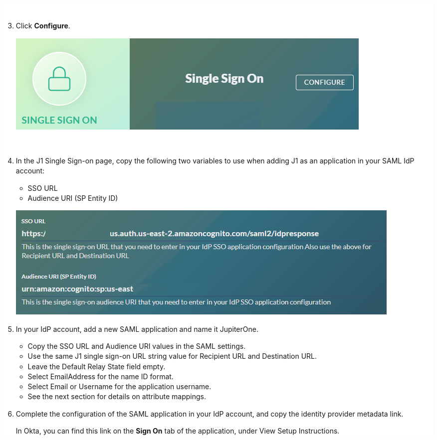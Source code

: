    ​

3. Click **Configure**.
   ​

   ![configure-sso](../../assets/j1-configure-sso.png) 

   ​

4. In the J1 Single Sign-on page, copy the following two variables to use when adding J1 as an application in your SAML IdP account:

    - SSO URL
    - Audience URI (SP Entity ID)
      ​

    ![sso-setup-page](../../assets/sso-setup-page.png)
    ​

5. In your IdP account, add a new SAML application and name it JupiterOne.

    - Copy the SSO URL and Audience URI values in the SAML settings.
    - Use the same J1 single sign-on URL string value for Recipient URL and Destination URL.
    - Leave the Default Relay State field empty.
    - Select EmailAddress for the name ID format.
    - Select Email or Username for the application username.
    - See the next section for details on attribute mappings.

6. Complete the configuration of the SAML application in your IdP account, and copy the identity provider metadata link.

   In Okta, you can find this link on the **Sign On** tab of the application, under View Setup Instructions.
   ​
